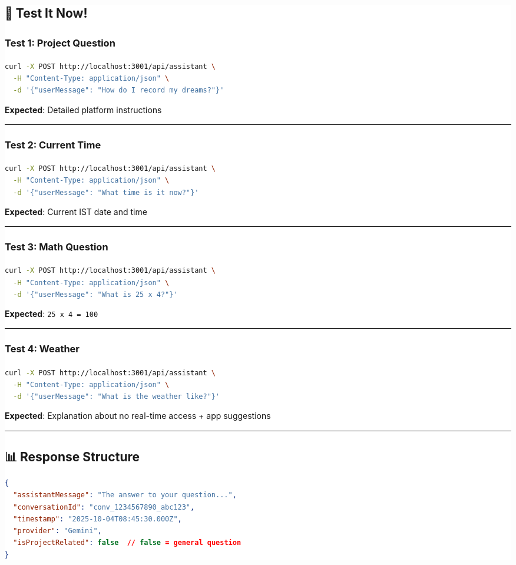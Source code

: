 
## 🧪 **Test It Now!**

### **Test 1: Project Question**
```bash
curl -X POST http://localhost:3001/api/assistant \
  -H "Content-Type: application/json" \
  -d '{"userMessage": "How do I record my dreams?"}'
```
**Expected**: Detailed platform instructions

---

### **Test 2: Current Time**
```bash
curl -X POST http://localhost:3001/api/assistant \
  -H "Content-Type: application/json" \
  -d '{"userMessage": "What time is it now?"}'
```
**Expected**: Current IST date and time

---

### **Test 3: Math Question**
```bash
curl -X POST http://localhost:3001/api/assistant \
  -H "Content-Type: application/json" \
  -d '{"userMessage": "What is 25 x 4?"}'
```
**Expected**: `25 x 4 = 100`

---

### **Test 4: Weather**
```bash
curl -X POST http://localhost:3001/api/assistant \
  -H "Content-Type: application/json" \
  -d '{"userMessage": "What is the weather like?"}'
```
**Expected**: Explanation about no real-time access + app suggestions

---

## 📊 **Response Structure**

```json
{
  "assistantMessage": "The answer to your question...",
  "conversationId": "conv_1234567890_abc123",
  "timestamp": "2025-10-04T08:45:30.000Z",
  "provider": "Gemini",
  "isProjectRelated": false  // false = general question
}
```
